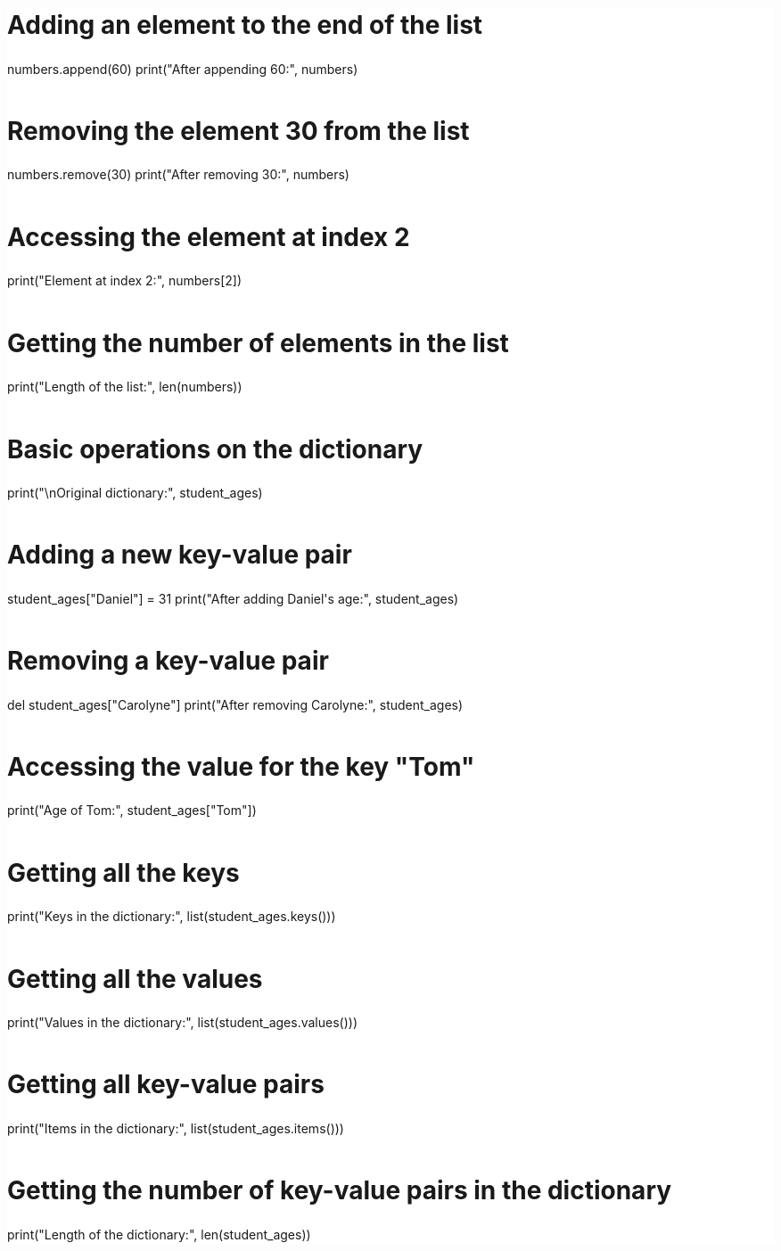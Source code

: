 # Adding an element to the end of the list
 numbers.append(60)
 print("After appending 60:", numbers)

 # Removing the element 30 from the list
 numbers.remove(30)
 print("After removing 30:", numbers)

 # Accessing the element at index 2
 print("Element at index 2:", numbers[2])

 # Getting the number of elements in the list
 print("Length of the list:", len(numbers))

 # Basic operations on the dictionary
 print("\nOriginal dictionary:", student_ages)

 # Adding a new key-value pair
 student_ages["Daniel"] = 31
 print("After adding Daniel's age:", student_ages)

 # Removing a key-value pair
 del student_ages["Carolyne"]
 print("After removing Carolyne:", student_ages)

 # Accessing the value for the key "Tom"
 print("Age of Tom:", student_ages["Tom"])

 # Getting all the keys
 print("Keys in the dictionary:", list(student_ages.keys()))

 # Getting all the values
 print("Values in the dictionary:", list(student_ages.values()))

 # Getting all key-value pairs
 print("Items in the dictionary:", list(student_ages.items()))

 # Getting the number of key-value pairs in the dictionary
 print("Length of the dictionary:", len(student_ages))
